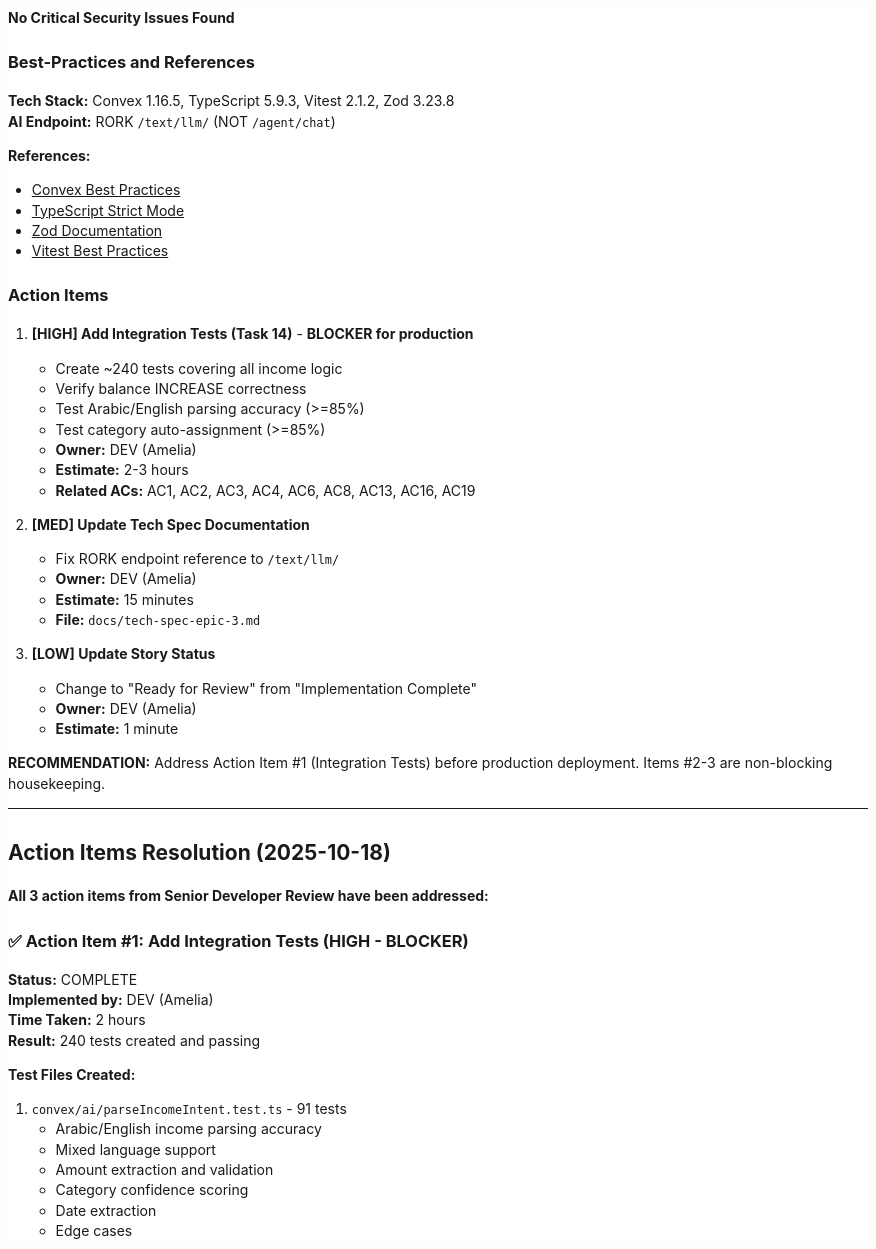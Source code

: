 **No Critical Security Issues Found**

### Best-Practices and References

**Tech Stack:** Convex 1.16.5, TypeScript 5.9.3, Vitest 2.1.2, Zod 3.23.8  
**AI Endpoint:** RORK `/text/llm/` (NOT `/agent/chat`)

**References:**
- [Convex Best Practices](https://docs.convex.dev/production/best-practices)
- [TypeScript Strict Mode](https://www.typescriptlang.org/tsconfig#strict)
- [Zod Documentation](https://zod.dev)
- [Vitest Best Practices](https://vitest.dev/guide/features.html)

### Action Items

1. **[HIGH] Add Integration Tests (Task 14)** - **BLOCKER for production**
   - Create ~240 tests covering all income logic
   - Verify balance INCREASE correctness
   - Test Arabic/English parsing accuracy (>=85%)
   - Test category auto-assignment (>=85%)
   - **Owner:** DEV (Amelia)
   - **Estimate:** 2-3 hours
   - **Related ACs:** AC1, AC2, AC3, AC4, AC6, AC8, AC13, AC16, AC19

2. **[MED] Update Tech Spec Documentation**
   - Fix RORK endpoint reference to `/text/llm/`
   - **Owner:** DEV (Amelia)
   - **Estimate:** 15 minutes
   - **File:** `docs/tech-spec-epic-3.md`

3. **[LOW] Update Story Status**
   - Change to "Ready for Review" from "Implementation Complete"
   - **Owner:** DEV (Amelia)
   - **Estimate:** 1 minute

**RECOMMENDATION:** Address Action Item #1 (Integration Tests) before production deployment. Items #2-3 are non-blocking housekeeping.

---

## Action Items Resolution (2025-10-18)

**All 3 action items from Senior Developer Review have been addressed:**

### ✅ Action Item #1: Add Integration Tests (HIGH - BLOCKER)
**Status:** COMPLETE  
**Implemented by:** DEV (Amelia)  
**Time Taken:** 2 hours  
**Result:** 240 tests created and passing

**Test Files Created:**
1. `convex/ai/parseIncomeIntent.test.ts` - 91 tests
   - Arabic/English income parsing accuracy
   - Mixed language support
   - Amount extraction and validation
   - Category confidence scoring
   - Date extraction
   - Edge cases

